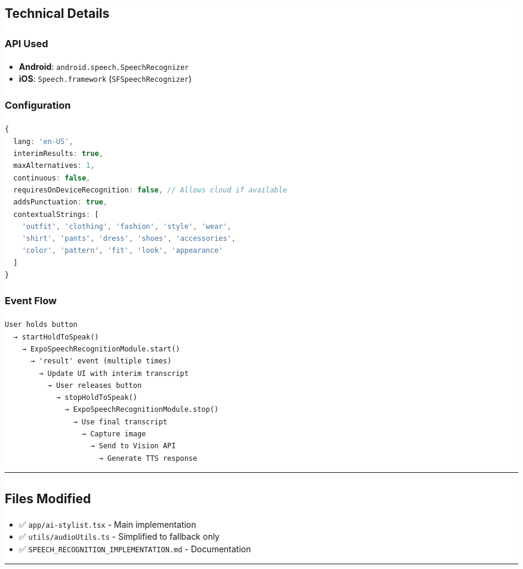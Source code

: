 ## Technical Details

### API Used

- **Android**: `android.speech.SpeechRecognizer`
- **iOS**: `Speech.framework` (`SFSpeechRecognizer`)

### Configuration

```typescript
{
  lang: 'en-US',
  interimResults: true,
  maxAlternatives: 1,
  continuous: false,
  requiresOnDeviceRecognition: false, // Allows cloud if available
  addsPunctuation: true,
  contextualStrings: [
    'outfit', 'clothing', 'fashion', 'style', 'wear',
    'shirt', 'pants', 'dress', 'shoes', 'accessories',
    'color', 'pattern', 'fit', 'look', 'appearance'
  ]
}
```

### Event Flow

```
User holds button
  → startHoldToSpeak()
    → ExpoSpeechRecognitionModule.start()
      → 'result' event (multiple times)
        → Update UI with interim transcript
          → User releases button
            → stopHoldToSpeak()
              → ExpoSpeechRecognitionModule.stop()
                → Use final transcript
                  → Capture image
                    → Send to Vision API
                      → Generate TTS response
```

---

## Files Modified

- ✅ `app/ai-stylist.tsx` - Main implementation
- ✅ `utils/audioUtils.ts` - Simplified to fallback only
- ✅ `SPEECH_RECOGNITION_IMPLEMENTATION.md` - Documentation

---
